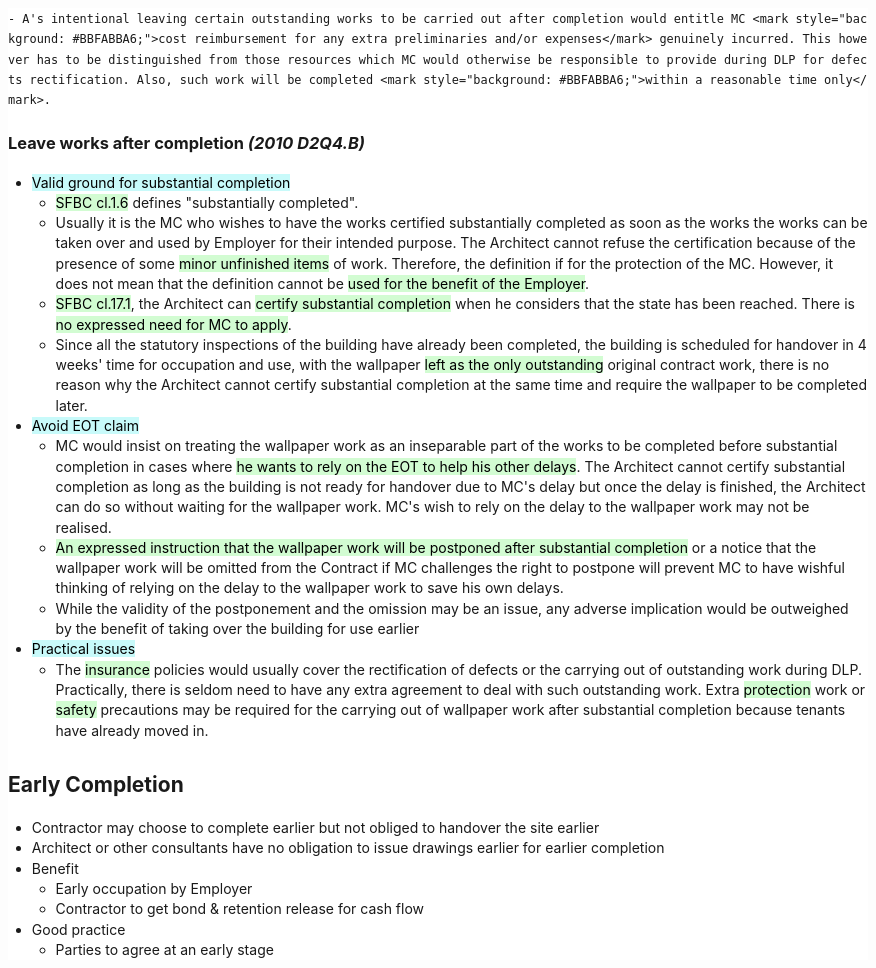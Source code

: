 	- A's intentional leaving certain outstanding works to be carried out after completion would entitle MC <mark style="background: #BBFABBA6;">cost reimbursement for any extra preliminaries and/or expenses</mark> genuinely incurred. This however has to be distinguished from those resources which MC would otherwise be responsible to provide during DLP for defects rectification. Also, such work will be completed <mark style="background: #BBFABBA6;">within a reasonable time only</mark>.

### Leave works after completion *(2010 D2Q4.B)*

- <mark style="background: #ABF7F7A6;">Valid ground for substantial completion</mark>
	- <mark style="background: #BBFABBA6;">SFBC cl.1.6</mark> defines "substantially completed".
	- Usually it is the MC who wishes to have the works certified substantially completed as soon as the works the works can be taken over and used by Employer for their intended purpose. The Architect cannot refuse the certification because of the presence of some <mark style="background: #BBFABBA6;">minor unfinished items</mark> of work. Therefore, the definition if for the protection of the MC. However, it does not mean that the definition cannot be <mark style="background: #BBFABBA6;">used for the benefit of the Employer</mark>.
	- <mark style="background: #BBFABBA6;">SFBC cl.17.1</mark>, the Architect can <mark style="background: #BBFABBA6;">certify substantial completion</mark> when he considers that the state has been reached. There is <mark style="background: #BBFABBA6;">no expressed need for MC to apply</mark>.
	- Since all the statutory inspections of the building have already been completed, the building is scheduled for handover in 4 weeks' time for occupation and use, with the wallpaper <mark style="background: #BBFABBA6;">left as the only outstanding</mark> original contract work, there is no reason why the Architect cannot certify substantial completion at the same time and require the wallpaper to be completed later.
- <mark style="background: #ABF7F7A6;">Avoid EOT claim</mark>
	- MC would insist on treating the wallpaper work as an inseparable part of the works to be completed before substantial completion in cases where <mark style="background: #BBFABBA6;">he wants to rely on the EOT to help his other delays</mark>. The Architect cannot certify substantial completion as long as the building is not ready for handover due to MC's delay but once the delay is finished, the Architect can do so without waiting for the wallpaper work. MC's wish to rely on the delay to the wallpaper work may not be realised.
	- <mark style="background: #BBFABBA6;">An expressed instruction that the wallpaper work will be postponed after substantial completion</mark> or a notice that the wallpaper work will be omitted from the Contract if MC challenges the right to postpone will prevent MC to have wishful thinking of relying on the delay to the wallpaper work to save his own delays.
	- While the validity of the postponement and the omission may be an issue, any adverse implication would be outweighed by the benefit of taking over the building for use earlier
- <mark style="background: #ABF7F7A6;">Practical issues</mark>
	- The <mark style="background: #BBFABBA6;">insurance</mark> policies would usually cover the rectification of defects or the carrying out of outstanding work during DLP. Practically, there is seldom need to have any extra agreement to deal with such outstanding work. Extra <mark style="background: #BBFABBA6;">protection</mark> work or <mark style="background: #BBFABBA6;">safety</mark> precautions may be required for the carrying out of wallpaper work after substantial completion because tenants have already moved in.

## Early Completion

- Contractor may choose to complete earlier but not obliged to handover the site earlier
- Architect or other consultants have no obligation to issue drawings earlier for earlier completion
- Benefit
	- Early occupation by Employer
	- Contractor to get bond & retention release for cash flow
- Good practice
	- Parties to agree at an early stage
